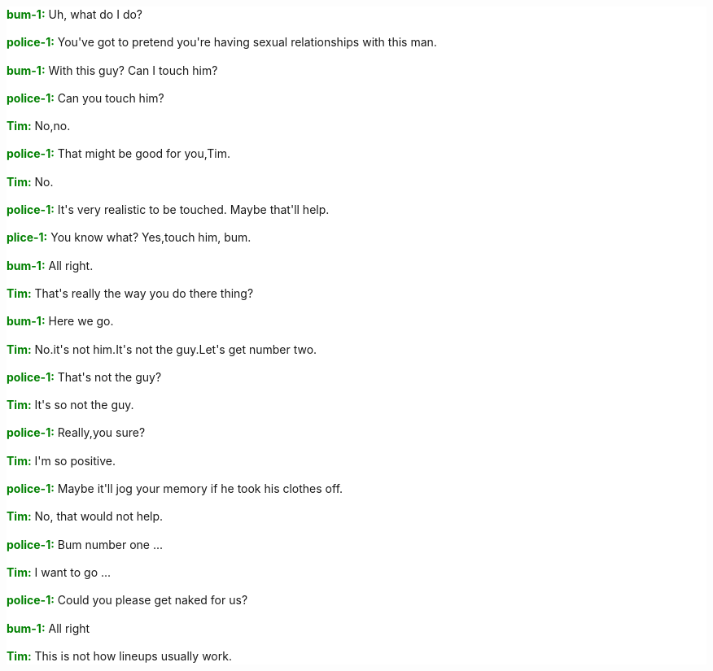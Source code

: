 <b style = 'color:green;'>bum-1:</b> Uh, what do I do?


<b style = 'color:green;'>police-1:</b> You've got to pretend you're having sexual relationships with this man.


<b style = 'color:green;'>bum-1:</b> With this guy? Can I touch him?


<b style = 'color:green;'>police-1:</b> Can you touch him?


<b style = 'color:green;'>Tim:</b> No,no.


<b style = 'color:green;'>police-1:</b> That might be good for you,Tim.


<b style = 'color:green;'>Tim:</b> No.


<b style = 'color:green;'>police-1:</b> It's very realistic to be touched. Maybe that'll help.


<b style = 'color:green;'>plice-1:</b> You know what? Yes,touch him, bum.


<b style = 'color:green;'>bum-1:</b> All right.


<b style = 'color:green;'>Tim:</b> That's really the way you do there thing?


<b style = 'color:green;'>bum-1:</b> Here we go.


<b style = 'color:green;'>Tim:</b> No.it's not him.It's not the guy.Let's get number two.


<b style = 'color:green;'>police-1:</b> That's not the guy?


<b style = 'color:green;'>Tim:</b> It's so not the guy.


<b style = 'color:green;'>police-1:</b> Really,you sure?


<b style = 'color:green;'>Tim:</b> I'm so positive.


<b style = 'color:green;'>police-1:</b> Maybe it'll jog your memory if he took his clothes off.


<b style = 'color:green;'>Tim:</b> No, that would not help.


<b style = 'color:green;'>police-1:</b> Bum number one ... 


<b style = 'color:green;'>Tim:</b> I want to go ...


<b style = 'color:green;'>police-1:</b> Could you please get naked for us?


<b style = 'color:green;'>bum-1:</b> All right


<b style = 'color:green;'>Tim:</b> This is not how lineups usually work.
